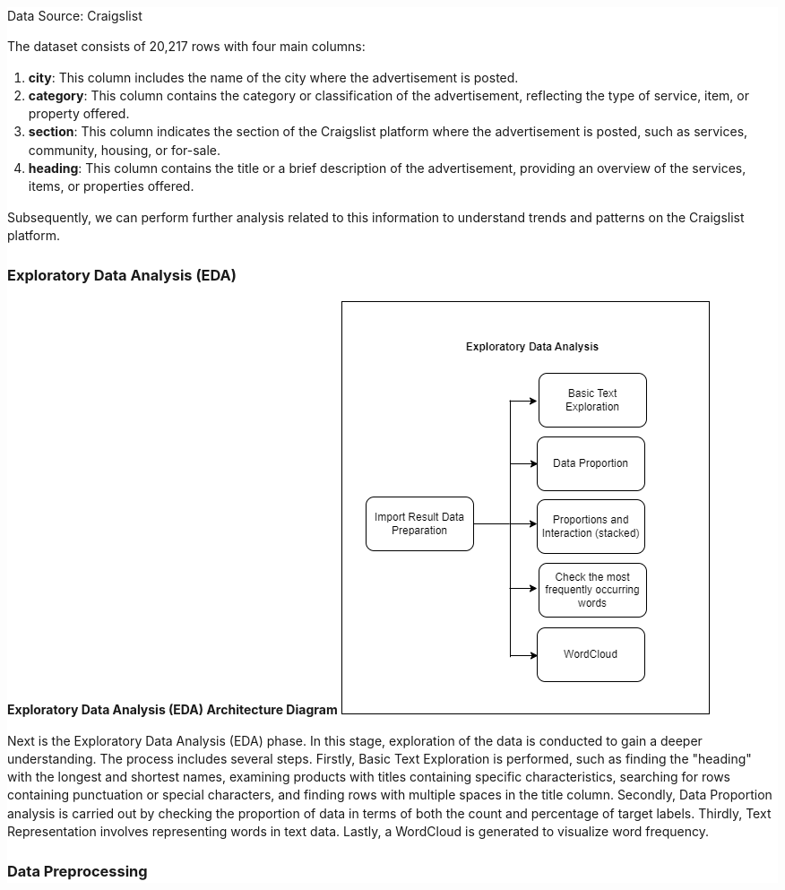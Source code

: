 Data Source: Craigslist

The dataset consists of 20,217 rows with four main columns:

1. **city**: This column includes the name of the city where the advertisement is posted.
2. **category**: This column contains the category or classification of the advertisement, reflecting the type of service, item, or property offered.
3. **section**: This column indicates the section of the Craigslist platform where the advertisement is posted, such as services, community, housing, or for-sale.
4. **heading**: This column contains the title or a brief description of the advertisement, providing an overview of the services, items, or properties offered.

Subsequently, we can perform further analysis related to this information to understand trends and patterns on the Craigslist platform.

### Exploratory Data Analysis (EDA)

**Exploratory Data Analysis (EDA) Architecture Diagram**
![2_multiclass_EDA](images/2_multiclass_EDA.png)

Next is the Exploratory Data Analysis (EDA) phase. In this stage, exploration of the data is conducted to gain a deeper understanding. The process includes several steps. Firstly, Basic Text Exploration is performed, such as finding the "heading" with the longest and shortest names, examining products with titles containing specific characteristics, searching for rows containing punctuation or special characters, and finding rows with multiple spaces in the title column. Secondly, Data Proportion analysis is carried out by checking the proportion of data in terms of both the count and percentage of target labels. Thirdly, Text Representation involves representing words in text data. Lastly, a WordCloud is generated to visualize word frequency.

### Data Preprocessing
